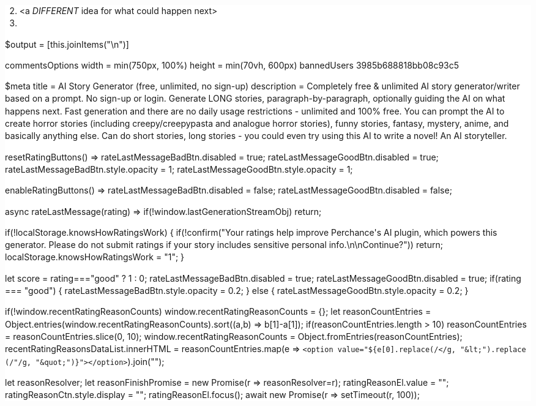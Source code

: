   2. <a *DIFFERENT* idea for what could happen next>
  3. <another SHORT alternative idea for what could happen next>
  $output = [this.joinItems("\n")]

commentsOptions
  width = min(750px, 100%)
  height = min(70vh, 600px)
  bannedUsers
    3985b688818bb08c93c5
    
$meta 
  title = AI Story Generator (free, unlimited, no sign-up)
  description = Completely free & unlimited AI story generator/writer based on a prompt. No sign-up or login. Generate LONG stories, paragraph-by-paragraph, optionally guiding the AI on what happens next. Fast generation and there are no daily usage restrictions - unlimited and 100% free. You can prompt the AI to create horror stories (including creepy/creepypasta and analogue horror stories), funny stories, fantasy, mystery, anime, and basically anything else. Can do short stories, long stories - you could even try using this AI to write a novel! An AI storyteller.
  
  
resetRatingButtons() =>
  rateLastMessageBadBtn.disabled = true;
  rateLastMessageGoodBtn.disabled = true;
  rateLastMessageBadBtn.style.opacity = 1;
  rateLastMessageGoodBtn.style.opacity = 1;
  
enableRatingButtons() =>
  rateLastMessageBadBtn.disabled = false;
  rateLastMessageGoodBtn.disabled = false;
  
async rateLastMessage(rating) =>
  if(!window.lastGenerationStreamObj) return;
  
  if(!localStorage.knowsHowRatingsWork) {
    if(!confirm("Your ratings help improve Perchance's AI plugin, which powers this generator. Please do not submit ratings if your story includes sensitive personal info.\n\nContinue?")) return;
    localStorage.knowsHowRatingsWork = "1";
  }
  
  let score = rating==="good" ? 1 : 0;
  rateLastMessageBadBtn.disabled = true;
  rateLastMessageGoodBtn.disabled = true;
  if(rating === "good") {
    rateLastMessageBadBtn.style.opacity = 0.2;
  } else {
    rateLastMessageGoodBtn.style.opacity = 0.2;
  }
  
  if(!window.recentRatingReasonCounts) window.recentRatingReasonCounts = {};
  let reasonCountEntries = Object.entries(window.recentRatingReasonCounts).sort((a,b) => b[1]-a[1]);
  if(reasonCountEntries.length > 10) reasonCountEntries = reasonCountEntries.slice(0, 10);
  window.recentRatingReasonCounts = Object.fromEntries(reasonCountEntries);
  recentRatingReasonsDataList.innerHTML =  reasonCountEntries.map(e => `<option value="${e[0].replace(/</g, "&lt;").replace(/"/g, "&quot;")}"></option>`).join("");
  
  let reasonResolver;
  let reasonFinishPromise = new Promise(r => reasonResolver=r);
  ratingReasonEl.value = "";
  ratingReasonCtn.style.display = "";
  ratingReasonEl.focus();
  await new Promise(r => setTimeout(r, 100));
  